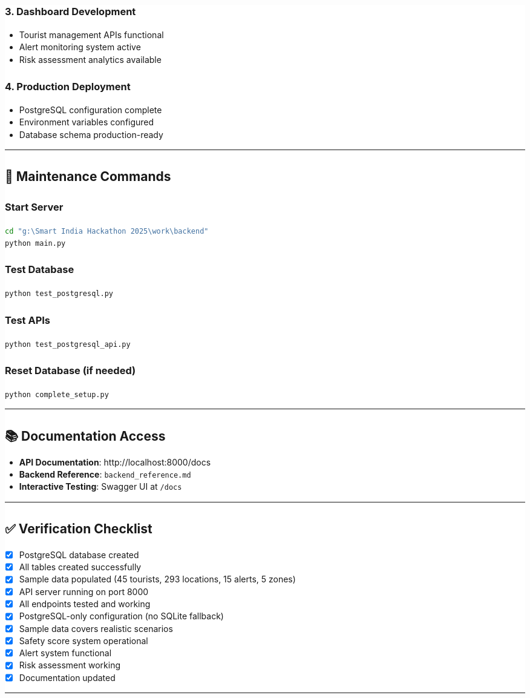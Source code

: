 ### 3. Dashboard Development
- Tourist management APIs functional
- Alert monitoring system active
- Risk assessment analytics available

### 4. Production Deployment
- PostgreSQL configuration complete
- Environment variables configured
- Database schema production-ready

---

## 🔧 Maintenance Commands

### Start Server
```bash
cd "g:\Smart India Hackathon 2025\work\backend"
python main.py
```

### Test Database
```bash
python test_postgresql.py
```

### Test APIs
```bash
python test_postgresql_api.py
```

### Reset Database (if needed)
```bash
python complete_setup.py
```

---

## 📚 Documentation Access

- **API Documentation**: http://localhost:8000/docs
- **Backend Reference**: `backend_reference.md`
- **Interactive Testing**: Swagger UI at `/docs`

---

## ✅ Verification Checklist

- [x] PostgreSQL database created
- [x] All tables created successfully
- [x] Sample data populated (45 tourists, 293 locations, 15 alerts, 5 zones)
- [x] API server running on port 8000
- [x] All endpoints tested and working
- [x] PostgreSQL-only configuration (no SQLite fallback)
- [x] Sample data covers realistic scenarios
- [x] Safety score system operational
- [x] Alert system functional
- [x] Risk assessment working
- [x] Documentation updated

---